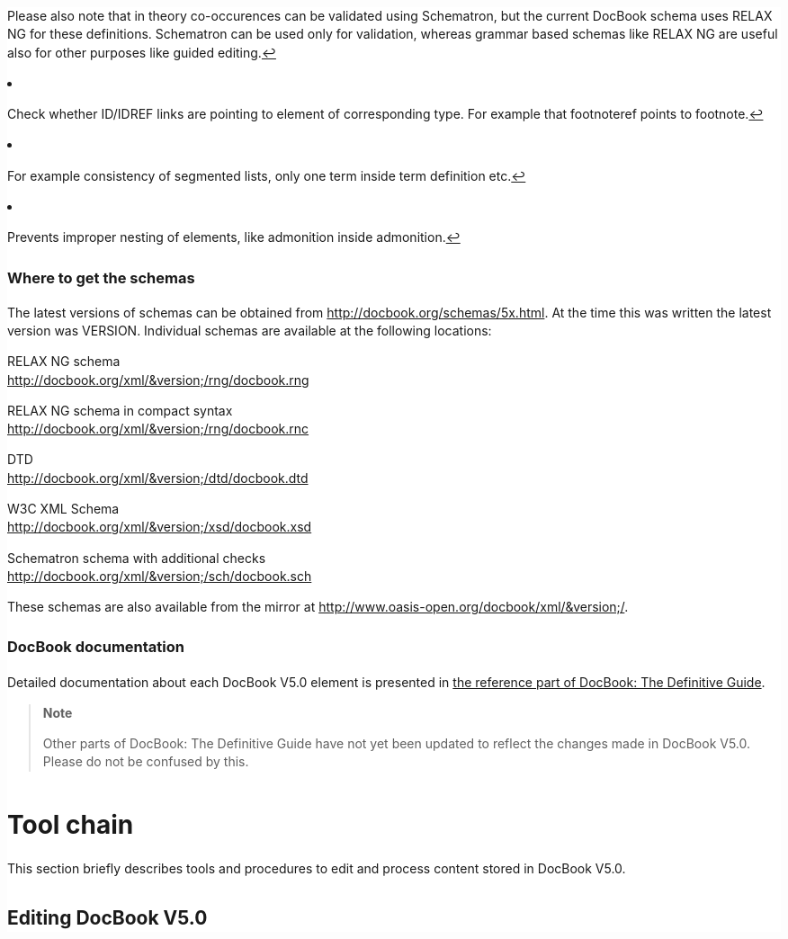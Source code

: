 <p>Please also note that in theory co-occurences can be validated using Schematron, but the current DocBook schema uses RELAX NG for these definitions. Schematron can be used only for validation, whereas grammar based schemas like RELAX NG are useful also for other purposes like guided editing.<a href="#fnref2">↩</a></p></li>
<li id="fn3"><p>Check whether ID/IDREF links are pointing to element of corresponding type. For example that footnoteref points to footnote.<a href="#fnref3">↩</a></p></li>
<li id="fn4"><p>For example consistency of segmented lists, only one term inside term definition etc.<a href="#fnref4">↩</a></p></li>
<li id="fn5"><p>Prevents improper nesting of elements, like admonition inside admonition.<a href="#fnref5">↩</a></p></li>
</ol>
</div>

### Where to get the schemas

The latest versions of schemas can be obtained from <http://docbook.org/schemas/5x.html>. At the time this was written the latest version was VERSION. Individual schemas are available at the following locations:

RELAX NG schema  
<http://docbook.org/xml/&version;/rng/docbook.rng>

RELAX NG schema in compact syntax  
<http://docbook.org/xml/&version;/rng/docbook.rnc>

DTD  
<http://docbook.org/xml/&version;/dtd/docbook.dtd>

W3C XML Schema  
<http://docbook.org/xml/&version;/xsd/docbook.xsd>

Schematron schema with additional checks  
<http://docbook.org/xml/&version;/sch/docbook.sch>

These schemas are also available from the mirror at <http://www.oasis-open.org/docbook/xml/&version;/>.

### DocBook documentation

Detailed documentation about each DocBook V5.0 element is presented in [the reference part of DocBook: The Definitive Guide](http://docbook.org/tdg5/en/html/pt02.html).

> **Note**
>
> Other parts of DocBook: The Definitive Guide have not yet been updated to reflect the changes made in DocBook V5.0. Please do not be confused by this.

Tool chain
==========

This section briefly describes tools and procedures to edit and process content stored in DocBook V5.0.

Editing DocBook V5.0
--------------------
